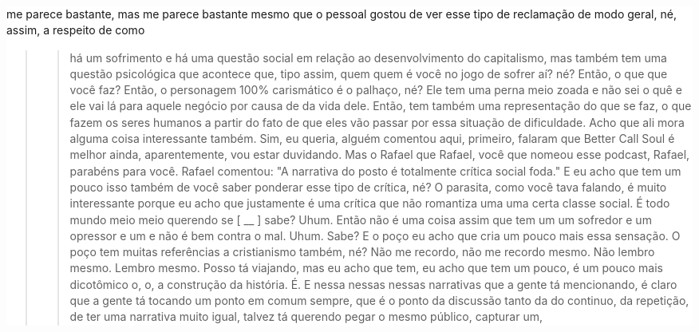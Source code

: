 me parece bastante, mas me parece
bastante mesmo
que
o pessoal gostou de ver esse tipo de
reclamação de modo geral, né, assim, a
respeito de como
>> há um sofrimento e há uma questão social
em relação ao desenvolvimento do
capitalismo, mas também tem uma questão
psicológica que acontece
>> que, tipo assim, quem quem é você no
jogo de sofrer aí? né? Então, o que que
você faz? Então, o personagem 100%
carismático é o palhaço, né? Ele tem uma
perna meio zoada e não sei o quê e ele
vai lá para aquele negócio por causa de
da vida dele. Então, tem também uma
representação do que se faz, o que fazem
os seres humanos a partir do fato de que
eles vão passar por essa situação de
dificuldade. Acho que ali mora alguma
coisa interessante também.
Sim, eu queria, alguém comentou aqui,
primeiro, falaram que Better Call Soul é
melhor ainda, aparentemente, vou estar
duvidando.
Mas o Rafael que Rafael, você que nomeou
esse podcast, Rafael, parabéns para
você. Rafael comentou: "A narrativa do
posto é totalmente crítica social foda."
E eu acho que tem um pouco isso também
de você saber ponderar esse tipo de
crítica, né? O parasita, como você tava
falando, é muito interessante porque eu
acho que justamente é uma crítica que
não romantiza
uma uma certa classe social. É todo
mundo meio meio querendo se [ __ ] sabe?
>> Uhum.
>> Então não é uma coisa assim que tem um
um sofredor e um opressor e um e não é
bem contra o mal.
>> Uhum.
>> Sabe?
>> E o poço eu acho que cria um pouco mais
essa sensação. O poço tem muitas
referências a cristianismo também, né?
Não me recordo, não me recordo mesmo.
>> Não lembro mesmo.
Lembro mesmo.
Posso tá viajando, mas eu acho que tem,
eu acho que tem um pouco, é um pouco
mais dicotômico o, o, a construção da
história.
>> É. E nessa nessas
nessas narrativas que a gente tá
mencionando, é claro que a gente tá
tocando um ponto em comum sempre, que é
o ponto da discussão
tanto da
do continuo, da repetição, de ter uma
narrativa muito igual, talvez tá
querendo pegar o mesmo público, capturar
um,